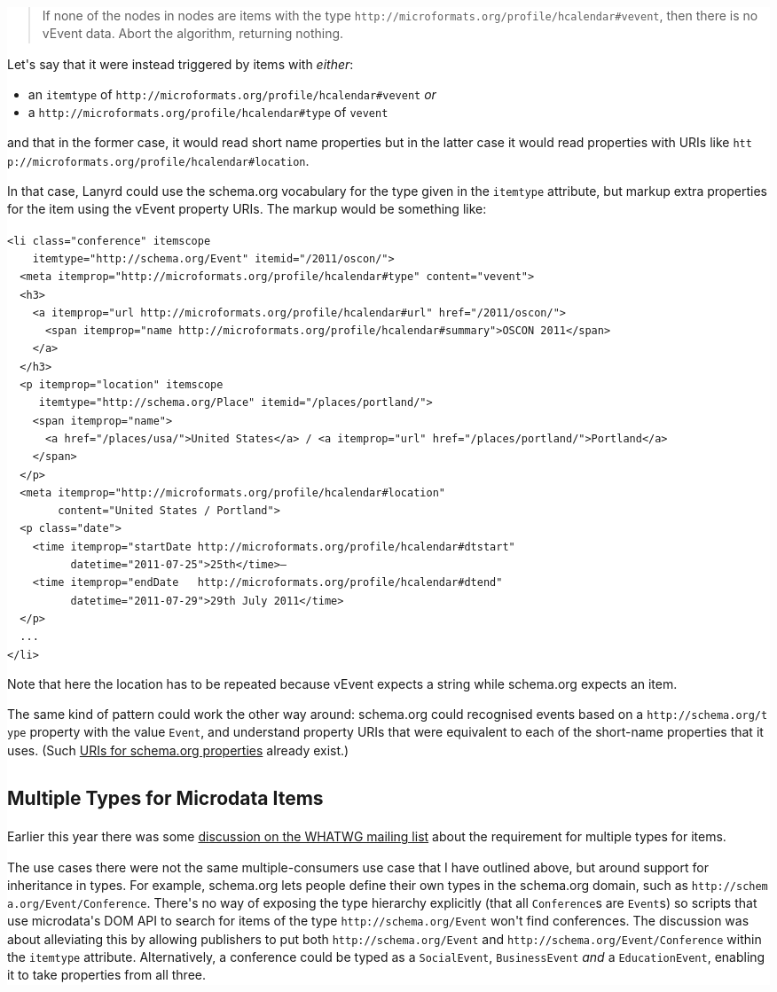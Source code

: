 > If none of the nodes in nodes are items with the type `http://microformats.org/profile/hcalendar#vevent`, then there is no vEvent data. Abort the algorithm, returning nothing.

Let's say that it were instead triggered by items with *either*:

  * an `itemtype` of `http://microformats.org/profile/hcalendar#vevent` *or*
  * a `http://microformats.org/profile/hcalendar#type` of `vevent`

and that in the former case, it would read short name properties but in the latter case it would read properties with URIs like `http://microformats.org/profile/hcalendar#location`.

In that case, Lanyrd could use the schema.org vocabulary for the type given in the `itemtype` attribute, but markup extra properties for the item using the vEvent property URIs. The markup would be something like:

    <li class="conference" itemscope 
        itemtype="http://schema.org/Event" itemid="/2011/oscon/">
      <meta itemprop="http://microformats.org/profile/hcalendar#type" content="vevent">
      <h3>
        <a itemprop="url http://microformats.org/profile/hcalendar#url" href="/2011/oscon/">
          <span itemprop="name http://microformats.org/profile/hcalendar#summary">OSCON 2011</span>
        </a>
      </h3>
      <p itemprop="location" itemscope 
         itemtype="http://schema.org/Place" itemid="/places/portland/">
        <span itemprop="name">
          <a href="/places/usa/">United States</a> / <a itemprop="url" href="/places/portland/">Portland</a>
        </span>
      </p>
      <meta itemprop="http://microformats.org/profile/hcalendar#location" 
            content="United States / Portland">
      <p class="date">
        <time itemprop="startDate http://microformats.org/profile/hcalendar#dtstart" 
              datetime="2011-07-25">25th</time>–
        <time itemprop="endDate   http://microformats.org/profile/hcalendar#dtend"   
              datetime="2011-07-29">29th July 2011</time>
      </p>
      ...
    </li>

Note that here the location has to be repeated because vEvent expects a string while schema.org expects an item.

The same kind of pattern could work the other way around: schema.org could recognised events based on a `http://schema.org/type` property with the value `Event`, and understand property URIs that were equivalent to each of the short-name properties that it uses. (Such [URIs for schema.org properties](http://schema.org/schema.owl) already exist.)

## Multiple Types for Microdata Items ##

Earlier this year there was some [discussion on the WHATWG mailing list](http://lists.whatwg.org/htdig.cgi/whatwg-whatwg.org/2011-June/032243.html) about the requirement for multiple types for items.

The use cases there were not the same multiple-consumers use case that I have outlined above, but around support for inheritance in types. For example, schema.org lets people define their own types in the schema.org domain, such as `http://schema.org/Event/Conference`. There's no way of exposing the type hierarchy explicitly (that all `Conference`s are `Event`s) so scripts that use microdata's DOM API to search for items of the type `http://schema.org/Event` won't find conferences. The discussion was about alleviating this by allowing publishers to put both `http://schema.org/Event` and `http://schema.org/Event/Conference` within the `itemtype` attribute. Alternatively, a conference could be typed as a `SocialEvent`, `BusinessEvent` *and* a `EducationEvent`, enabling it to take properties from all three.

